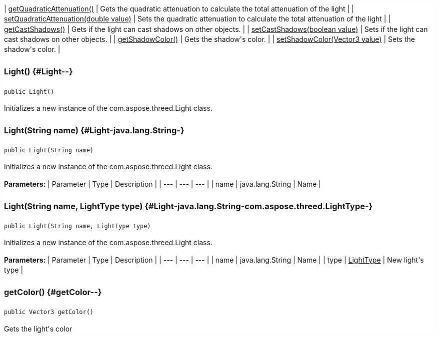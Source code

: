 | [getQuadraticAttenuation()](#getQuadraticAttenuation--) | Gets the quadratic attenuation to calculate the total attenuation of the light |
| [setQuadraticAttenuation(double value)](#setQuadraticAttenuation-double-) | Sets the quadratic attenuation to calculate the total attenuation of the light |
| [getCastShadows()](#getCastShadows--) | Gets if the light can cast shadows on other objects. |
| [setCastShadows(boolean value)](#setCastShadows-boolean-) | Sets if the light can cast shadows on other objects. |
| [getShadowColor()](#getShadowColor--) | Gets the shadow's color. |
| [setShadowColor(Vector3 value)](#setShadowColor-com.aspose.threed.Vector3-) | Sets the shadow's color. |
### Light() {#Light--}
```
public Light()
```


Initializes a new instance of the com.aspose.threed.Light class.

### Light(String name) {#Light-java.lang.String-}
```
public Light(String name)
```


Initializes a new instance of the com.aspose.threed.Light class.

**Parameters:**
| Parameter | Type | Description |
| --- | --- | --- |
| name | java.lang.String | Name |

### Light(String name, LightType type) {#Light-java.lang.String-com.aspose.threed.LightType-}
```
public Light(String name, LightType type)
```


Initializes a new instance of the com.aspose.threed.Light class.

**Parameters:**
| Parameter | Type | Description |
| --- | --- | --- |
| name | java.lang.String | Name |
| type | [LightType](../../com.aspose.threed/lighttype) | New light's type |

### getColor() {#getColor--}
```
public Vector3 getColor()
```


Gets the light's color
